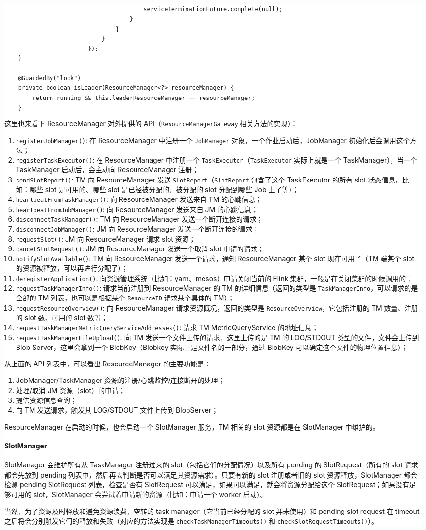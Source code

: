 ```
                                        serviceTerminationFuture.complete(null);
                                    }
                                }
                            }
                        });
    }

    @GuardedBy("lock")
    private boolean isLeader(ResourceManager<?> resourceManager) {
        return running && this.leaderResourceManager == resourceManager;
    }
```

这里也来看下 ResourceManager 对外提供的 API（`ResourceManagerGateway` 相关方法的实现）：

1.  `registerJobManager()`: 在 ResourceManager 中注册一个 `JobManager` 对象，一个作业启动后，JobManager 初始化后会调用这个方法；
2.  `registerTaskExecutor()`: 在 ResourceManager 中注册一个 `TaskExecutor`（`TaskExecutor` 实际上就是一个 TaskManager），当一个 TaskManager 启动后，会主动向 ResourceManager 注册；
3.  `sendSlotReport()`: TM 向 ResourceManager 发送 `SlotReport`（`SlotReport` 包含了这个 TaskExecutor 的所有 slot 状态信息，比如：哪些 slot 是可用的、哪些 slot 是已经被分配的、被分配的 slot 分配到哪些 Job 上了等）；
4.  `heartbeatFromTaskManager()`: 向 ResourceManager 发送来自 TM 的心跳信息；
5.  `heartbeatFromJobManager()`: 向 ResourceManager 发送来自 JM 的心跳信息；
6.  `disconnectTaskManager()`: TM 向 ResourceManager 发送一个断开连接的请求；
7.  `disconnectJobManager()`: JM 向 ResourceManager 发送一个断开连接的请求；
8.  `requestSlot()`: JM 向 ResourceManager 请求 slot 资源；
9.  `cancelSlotRequest()`: JM 向 ResourceManager 发送一个取消 slot 申请的请求；
10.  `notifySlotAvailable()`: TM 向 ResourceManager 发送一个请求，通知 ResourceManager 某个 slot 现在可用了（TM 端某个 slot 的资源被释放，可以再进行分配了）；
11.  `deregisterApplication()`: 向资源管理系统（比如：yarn、mesos）申请关闭当前的 Flink 集群，一般是在关闭集群的时候调用的；
12.  `requestTaskManagerInfo()`: 请求当前注册到 ResourceManager 的 TM 的详细信息（返回的类型是 `TaskManagerInfo`，可以请求的是全部的 TM 列表，也可以是根据某个 `ResourceID` 请求某个具体的 TM）；
13.  `requestResourceOverview()`: 向 ResourceManager 请求资源概况，返回的类型是 `ResourceOverview`，它包括注册的 TM 数量、注册的 slot 数、可用的 slot 数等；
14.  `requestTaskManagerMetricQueryServiceAddresses()`: 请求 TM MetricQueryService 的地址信息；
15.  `requestTaskManagerFileUpload()`: 向 TM 发送一个文件上传的请求，这里上传的是 TM 的 LOG/STDOUT 类型的文件，文件会上传到 Blob Server，这里会拿到一个 BlobKey（Blobkey 实际上是文件名的一部分，通过 BlobKey 可以确定这个文件的物理位置信息）；

从上面的 API 列表中，可以看出 ResourceManager 的主要功能是：

1.  JobManager/TaskManager 资源的注册/心跳监控/连接断开的处理；
2.  处理/取消 JM 资源（slot）的申请；
3.  提供资源信息查询；
4.  向 TM 发送请求，触发其 LOG/STDOUT 文件上传到 BlobServer；

ResourceManager 在启动的时候，也会启动一个 SlotManager 服务，TM 相关的 slot 资源都是在 SlotManager 中维护的。

#### SlotManager

SlotManager 会维护所有从 TaskManager 注册过来的 slot（包括它们的分配情况）以及所有 pending 的 SlotRequest（所有的 slot 请求都会先放到 pending 列表中，然后再去判断是否可以满足其资源需求）。只要有新的 slot 注册或者旧的 slot 资源释放，SlotManager 都会检测 pending SlotRequest 列表，检查是否有 SlotRequest 可以满足，如果可以满足，就会将资源分配给这个 SlotRequest；如果没有足够可用的 slot，SlotManager 会尝试着申请新的资源（比如：申请一个 worker 启动）。

当然，为了资源及时释放和避免资源浪费，空转的 task manager（它当前已经分配的 slot 并未使用）和 pending slot request 在 timeout 之后将会分别触发它们的释放和失败（对应的方法实现是 `checkTaskManagerTimeouts()` 和 `checkSlotRequestTimeouts()`）。
